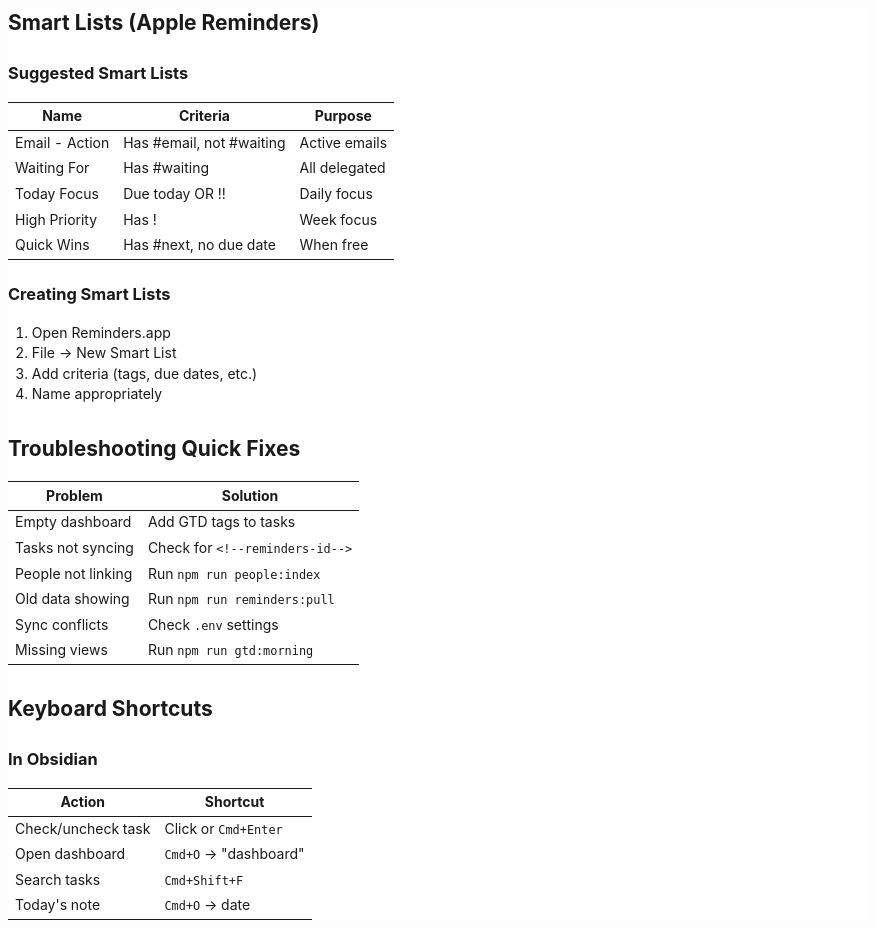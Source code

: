 ## Smart Lists (Apple Reminders)

### Suggested Smart Lists

| Name | Criteria | Purpose |
|------|----------|---------|
| Email - Action | Has #email, not #waiting | Active emails |
| Waiting For | Has #waiting | All delegated |
| Today Focus | Due today OR !! | Daily focus |
| High Priority | Has ! | Week focus |
| Quick Wins | Has #next, no due date | When free |

### Creating Smart Lists

1. Open Reminders.app
2. File → New Smart List
3. Add criteria (tags, due dates, etc.)
4. Name appropriately

## Troubleshooting Quick Fixes

| Problem | Solution |
|---------|----------|
| Empty dashboard | Add GTD tags to tasks |
| Tasks not syncing | Check for `<!--reminders-id-->` |
| People not linking | Run `npm run people:index` |
| Old data showing | Run `npm run reminders:pull` |
| Sync conflicts | Check `.env` settings |
| Missing views | Run `npm run gtd:morning` |

## Keyboard Shortcuts

### In Obsidian

| Action | Shortcut |
|--------|----------|
| Check/uncheck task | Click or `Cmd+Enter` |
| Open dashboard | `Cmd+O` → "dashboard" |
| Search tasks | `Cmd+Shift+F` |
| Today's note | `Cmd+O` → date |
